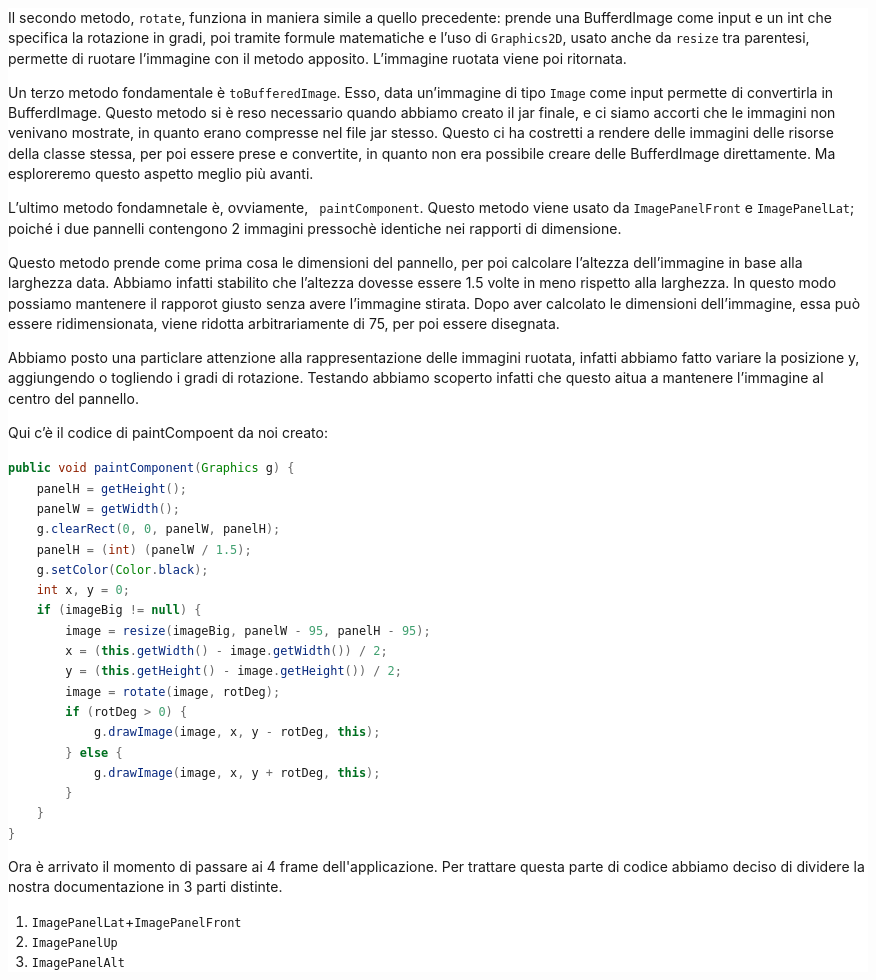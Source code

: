 Il secondo metodo, `rotate`, funziona in maniera simile a quello precedente: prende una BufferdImage come input e un int che specifica la rotazione in gradi, poi tramite formule matematiche e l’uso di `Graphics2D`, usato anche da `resize` tra parentesi, permette di ruotare l’immagine con il metodo apposito. L’immagine ruotata viene poi ritornata.

Un terzo metodo fondamentale è `toBufferedImage`. Esso, data un’immagine di tipo `Image` come input permette di convertirla in BufferdImage.
Questo metodo si è reso necessario quando abbiamo creato il jar finale, e ci siamo accorti che le immagini non venivano mostrate, in quanto erano compresse nel file jar stesso.
Questo ci ha costretti a rendere delle immagini delle risorse della classe stessa, per poi essere prese e convertite, in quanto non era possibile creare delle BufferdImage direttamente.
Ma esploreremo questo aspetto meglio più avanti.

L’ultimo metodo fondamnetale è, ovviamente, ` paintComponent`. Questo metodo viene usato da `ImagePanelFront` e `ImagePanelLat`; poiché i due pannelli contengono 2 immagini pressochè identiche nei rapporti di dimensione.

Questo metodo prende come prima cosa le dimensioni del pannello, per poi calcolare l’altezza dell’immagine in base alla larghezza data. Abbiamo infatti stabilito che l’altezza dovesse essere 1.5 volte in meno rispetto alla larghezza. In questo modo possiamo mantenere il rapporot giusto senza avere l’immagine stirata.
Dopo aver calcolato le dimensioni dell’immagine, essa può essere ridimensionata, viene ridotta arbitrariamente di 75,  per poi essere disegnata.

Abbiamo posto una particlare attenzione alla rappresentazione delle immagini ruotata, infatti abbiamo fatto variare la posizione y, aggiungendo o togliendo i gradi di rotazione.
Testando abbiamo scoperto infatti che questo aitua a mantenere l’immagine al centro del pannello.

Qui c’è il codice di paintCompoent da noi creato:

```java
public void paintComponent(Graphics g) {
	panelH = getHeight();
	panelW = getWidth();
	g.clearRect(0, 0, panelW, panelH);
	panelH = (int) (panelW / 1.5);
	g.setColor(Color.black);
	int x, y = 0;
	if (imageBig != null) {
		image = resize(imageBig, panelW - 95, panelH - 95);
		x = (this.getWidth() - image.getWidth()) / 2;
		y = (this.getHeight() - image.getHeight()) / 2;
		image = rotate(image, rotDeg);
		if (rotDeg > 0) {
			g.drawImage(image, x, y - rotDeg, this);
		} else {
			g.drawImage(image, x, y + rotDeg, this);
		}
	}
}
```
Ora è arrivato il momento di passare ai 4 frame dell'applicazione. Per trattare questa parte di codice abbiamo deciso di dividere la nostra documentazione in 3 parti distinte.

1. `ImagePanelLat`+`ImagePanelFront`
2. `ImagePanelUp`
3. `ImagePanelAlt`
